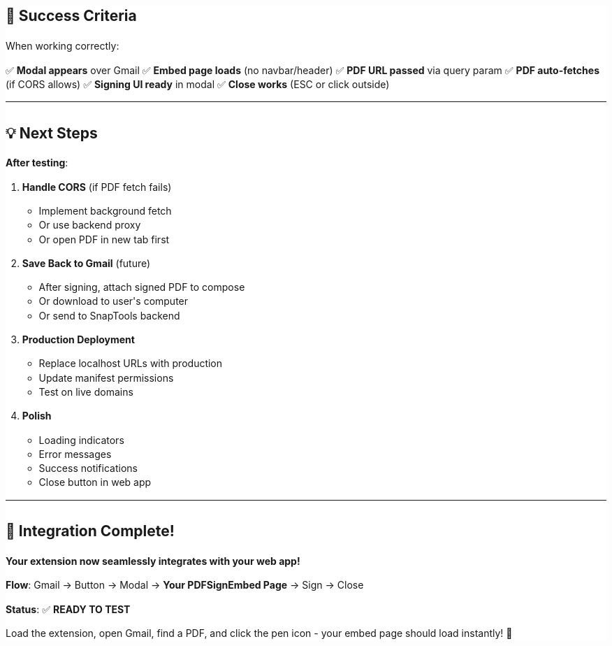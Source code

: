 
## 🎊 Success Criteria

When working correctly:

✅ **Modal appears** over Gmail
✅ **Embed page loads** (no navbar/header)
✅ **PDF URL passed** via query param
✅ **PDF auto-fetches** (if CORS allows)
✅ **Signing UI ready** in modal
✅ **Close works** (ESC or click outside)

---

## 💡 Next Steps

**After testing**:

1. **Handle CORS** (if PDF fetch fails)
   - Implement background fetch
   - Or use backend proxy
   - Or open PDF in new tab first

2. **Save Back to Gmail** (future)
   - After signing, attach signed PDF to compose
   - Or download to user's computer
   - Or send to SnapTools backend

3. **Production Deployment**
   - Replace localhost URLs with production
   - Update manifest permissions
   - Test on live domains

4. **Polish**
   - Loading indicators
   - Error messages
   - Success notifications
   - Close button in web app

---

## 🎉 Integration Complete!

**Your extension now seamlessly integrates with your web app!**

**Flow**: Gmail → Button → Modal → **Your PDFSignEmbed Page** → Sign → Close

**Status**: ✅ **READY TO TEST**

Load the extension, open Gmail, find a PDF, and click the pen icon - your embed page should load instantly! 🚀

